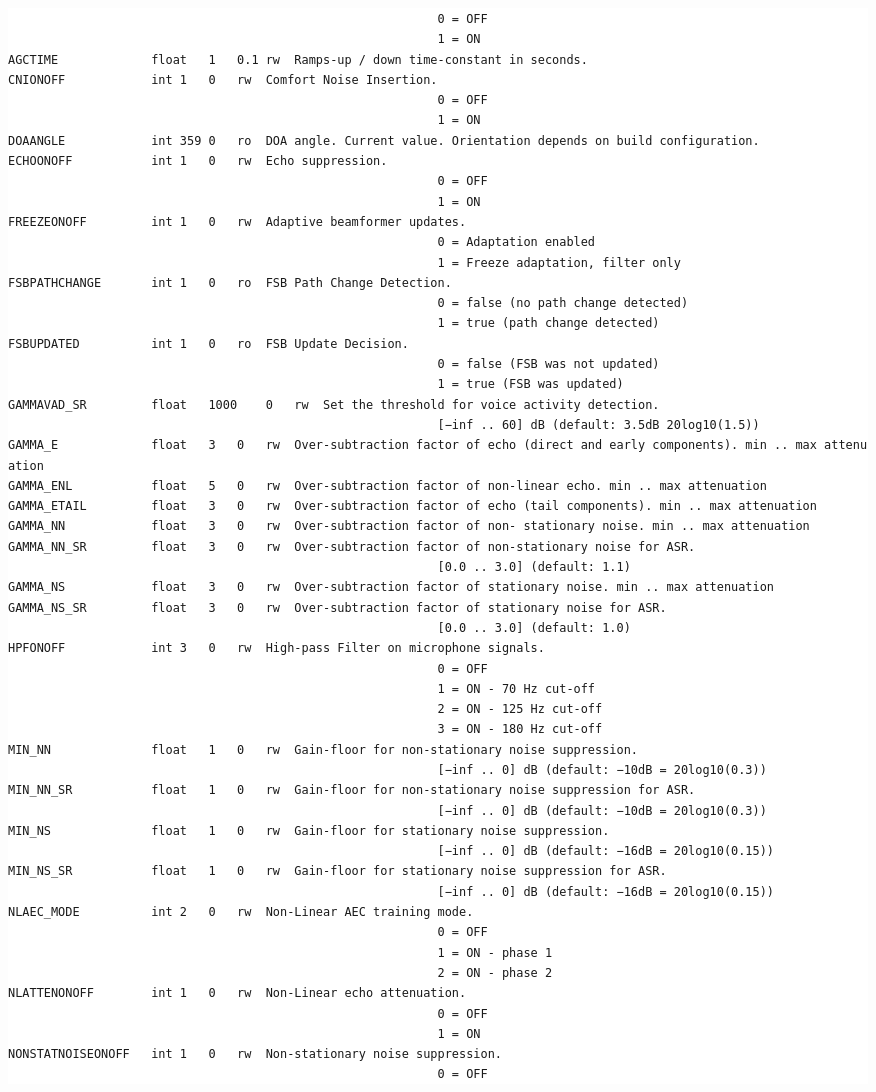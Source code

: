 ```
                                                            0 = OFF
                                                            1 = ON
AGCTIME         	float	1	0.1	rw	Ramps-up / down time-constant in seconds.
CNIONOFF        	int	1	0	rw	Comfort Noise Insertion.
                                                            0 = OFF
                                                            1 = ON
DOAANGLE        	int	359	0	ro	DOA angle. Current value. Orientation depends on build configuration.
ECHOONOFF       	int	1	0	rw	Echo suppression.
                                                            0 = OFF
                                                            1 = ON
FREEZEONOFF     	int	1	0	rw	Adaptive beamformer updates.
                                                            0 = Adaptation enabled
                                                            1 = Freeze adaptation, filter only
FSBPATHCHANGE   	int	1	0	ro	FSB Path Change Detection.
                                                            0 = false (no path change detected)
                                                            1 = true (path change detected)
FSBUPDATED      	int	1	0	ro	FSB Update Decision.
                                                            0 = false (FSB was not updated)
                                                            1 = true (FSB was updated)
GAMMAVAD_SR     	float	1000	0	rw	Set the threshold for voice activity detection.
                                                            [−inf .. 60] dB (default: 3.5dB 20log10(1.5))
GAMMA_E         	float	3	0	rw	Over-subtraction factor of echo (direct and early components). min .. max attenuation
GAMMA_ENL       	float	5	0	rw	Over-subtraction factor of non-linear echo. min .. max attenuation
GAMMA_ETAIL     	float	3	0	rw	Over-subtraction factor of echo (tail components). min .. max attenuation
GAMMA_NN        	float	3	0	rw	Over-subtraction factor of non- stationary noise. min .. max attenuation
GAMMA_NN_SR     	float	3	0	rw	Over-subtraction factor of non-stationary noise for ASR.
                                                            [0.0 .. 3.0] (default: 1.1)
GAMMA_NS        	float	3	0	rw	Over-subtraction factor of stationary noise. min .. max attenuation
GAMMA_NS_SR     	float	3	0	rw	Over-subtraction factor of stationary noise for ASR.
                                                            [0.0 .. 3.0] (default: 1.0)
HPFONOFF        	int	3	0	rw	High-pass Filter on microphone signals.
                                                            0 = OFF
                                                            1 = ON - 70 Hz cut-off
                                                            2 = ON - 125 Hz cut-off
                                                            3 = ON - 180 Hz cut-off
MIN_NN          	float	1	0	rw	Gain-floor for non-stationary noise suppression.
                                                            [−inf .. 0] dB (default: −10dB = 20log10(0.3))
MIN_NN_SR       	float	1	0	rw	Gain-floor for non-stationary noise suppression for ASR.
                                                            [−inf .. 0] dB (default: −10dB = 20log10(0.3))
MIN_NS          	float	1	0	rw	Gain-floor for stationary noise suppression.
                                                            [−inf .. 0] dB (default: −16dB = 20log10(0.15))
MIN_NS_SR       	float	1	0	rw	Gain-floor for stationary noise suppression for ASR.
                                                            [−inf .. 0] dB (default: −16dB = 20log10(0.15))
NLAEC_MODE      	int	2	0	rw	Non-Linear AEC training mode.
                                                            0 = OFF
                                                            1 = ON - phase 1
                                                            2 = ON - phase 2
NLATTENONOFF    	int	1	0	rw	Non-Linear echo attenuation.
                                                            0 = OFF
                                                            1 = ON
NONSTATNOISEONOFF	int	1	0	rw	Non-stationary noise suppression.
                                                            0 = OFF
```